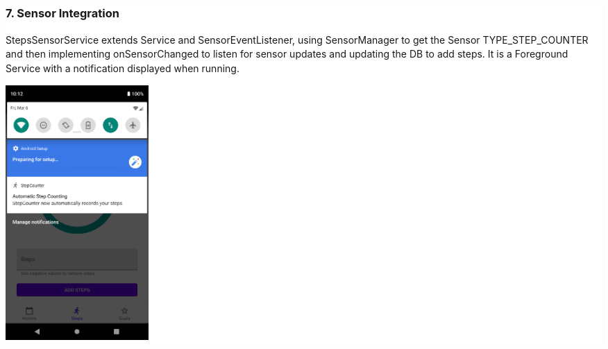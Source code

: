 ### 7. Sensor Integration

StepsSensorService extends Service and SensorEventListener, using SensorManager to get the Sensor TYPE_STEP_COUNTER and then implementing onSensorChanged to listen for sensor updates and updating the DB to add steps. It is a Foreground Service with a notification displayed when running.

<img width="24%" src="screenshots/img_030.png"></img>
